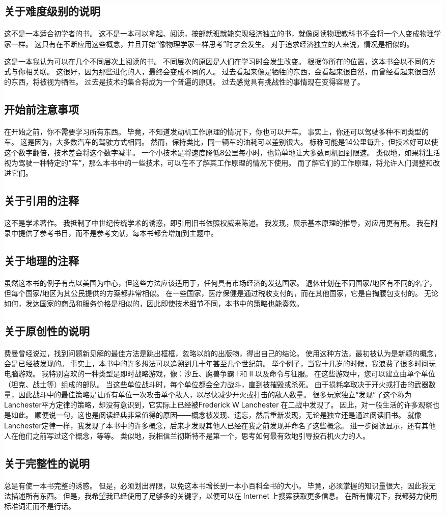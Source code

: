 ## 关于难度级别的说明
这不是一本适合初学者的书。
这不是一本可以拿起、阅读，按部就班就能实现经济独立的书，就像阅读物理教科书不会将一个人变成物理学家一样。
这只有在不断应用这些概念，并且开始“像物理学家一样思考”时才会发生。 
对于追求经济独立的人来说，情况是相似的。

这是一本我认为可以在几个不同层次上阅读的书。
不同层次的原因是人们在学习时会发生改变。
根据你所在的位置，这本书会以不同的方式与你相关联。
这很好，因为那些进化的人，最终会变成不同的人。
过去看起来像是牺牲的东西，会看起来很自然，而曾经看起来很自然的东西，将被视为牺牲。
过去是技术的集合将成为一个普遍的原则。
过去感觉具有挑战性的事情现在变得容易了。

## 开始前注意事项
在开始之前，你不需要学习所有东西。
毕竟，不知道发动机工作原理的情况下，你也可以开车。
事实上，你还可以驾驶多种不同类型的车。
这是因为，大多数汽车的驾驶方式相同。
然而，保持类比，同一辆车的油耗可以差别很大。
标称可能是14公里每升，但技术好可以使这个数字翻倍，技术差会将这个数字减半。
一个小技术是将速度降低8公里每小时，也简单地让大多数司机回到限速。
类似地，如果将生活视为驾驶一种特定的“车”，那么本书中的一些技术，可以在不了解其工作原理的情况下使用。
而了解它们的工作原理，将允许人们调整和改进它们。
## 关于引用的注释
这不是学术著作。
我抵制了中世纪传统学术的诱惑，即引用旧书依照权威来陈述。
我发现，展示基本原理的推导，对应用更有用。
我在附录中提供了参考书目，而不是参考文献，每本书都会增加到主题中。
## 关于地理的注释
虽然这本书的例子有点以美国为中心，但这些方法应该适用于，任何具有市场经济的发达国家。
退休计划在不同国家/地区有不同的名字，但每个国家/地区为其公民提供的方案都非常相似。
在一些国家，医疗保健是通过税收支付的，而在其他国家，它是自掏腰包支付的。
无论如何，发达国家的商品和服务价格是相似的，因此即使技术细节不同，本书中的策略也能奏效。

## 关于原创性的说明

费曼曾经说过，找到问题新见解的最佳方法是跳出框框，忽略以前的出版物，得出自己的结论。
使用这种方法，最初被认为是新颖的概念，会是已经被发现的。
事实上，本书中的许多想法可以追溯到几十年甚至几个世纪前。
举个例子，当我十几岁的时候，我浪费了很多时间玩电脑游戏。
我特别喜欢的一种类型是即时战略游戏，像：沙丘、魔兽争霸 I 和 II 以及命令与征服。
在这些游戏中，您可以建立由单个单位（坦克、战士等）组成的部队。
当这些单位战斗时，每个单位都会全力战斗，直到被摧毁或杀死。
由于损耗率取决于开火或打击的武器数量，因此战斗中的最佳策略是让所有单位一次攻击单个敌人，以尽快减少开火或打击的敌人数量。
很多玩家独立“发现”了这个称为Lanchester平方定律的策略，却没有意识到，它实际上已经被Frederick W Lanchester 在二战中发现了。
因此，对一般生活的许多观察也是如此。
顺便说一句，这也是阅读经典非常值得的原因——概念被发现、遗忘，然后重新发现，无论是独立还是通过阅读旧书。
就像Lanchester定律一样，我发现了本书中的许多概念，后来才发现其他人已经在我之前发现并命名了这些概念。
进一步阅读显示，还有其他人在他们之前写过这个概念，等等。 类似地，我相信兰彻斯特不是第一个，思考如何最有效地引导投石机火力的人。
## 关于完整性的说明
总是有使一本书完整的诱惑。
但是，必须划出界限，以免这本书增长到一本小百科全书的大小。
毕竟，必须掌握的知识量很大，因此我无法描述所有东西。
但是，我希望我已经使用了足够多的关键字，以便可以在 Internet 上搜索获取更多信息。
在所有情况下，我都努力使用标准词汇而不是行话。
